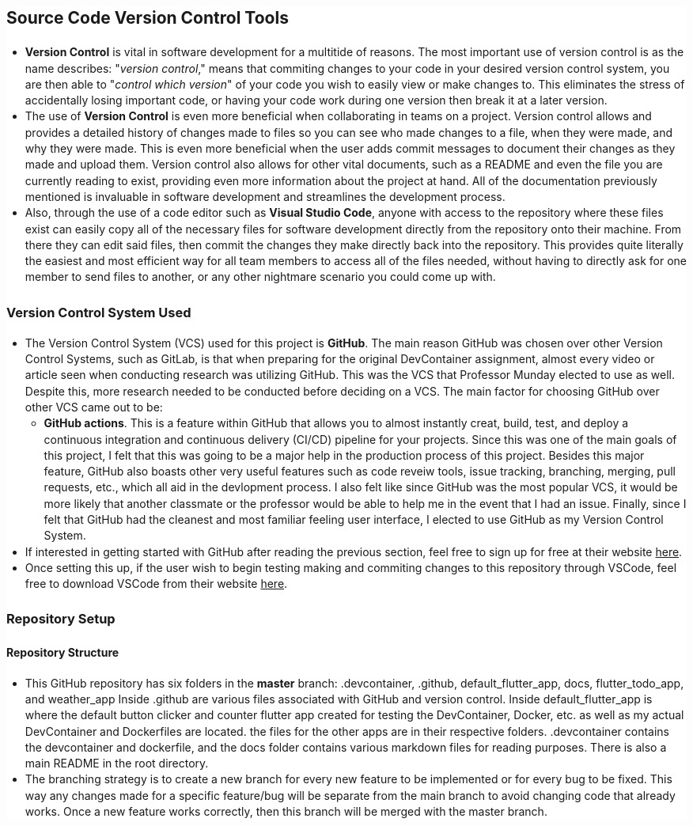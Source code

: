 ## Source Code Version Control Tools
* **Version Control** is vital in software development for a multitide of reasons.  The most important use of version control is as the name describes: "*version control*," means that commiting changes to your code in your desired version control system, you are then able to "*control which version*" of your code you wish to easily view or make changes to.  This eliminates the stress of accidentally losing important code, or having your code work during one version then break it at a later version.
* The use of **Version Control** is even more beneficial when collaborating in teams on a project.  Version control allows and provides a detailed history of changes made to files so you can see who made changes to a file, when they were made, and why they were made.  This is even more beneficial when the user adds commit messages to document their changes as they made and upload them.  Version control also allows for other vital documents, such as a README and even the file you are currently reading to exist, providing even more information about the project at hand.  All of the documentation previously mentioned is invaluable in software development and streamlines the development process.
* Also, through the use of a code editor such as **Visual Studio Code**, anyone with access to the repository where these files exist can easily copy all of the necessary files for software development directly from the repository onto their machine.  From there they can edit said files, then commit the changes they make directly back into the repository.  This provides quite literally the easiest and most efficient way for all team members to access all of the files needed, without having to directly ask for one member to send files to another, or any other nightmare scenario you could come up with.
### Version Control System Used
* The Version Control System (VCS) used for this project is **GitHub**.  The main reason GitHub was chosen over other Version Control Systems, such as GitLab, is that when preparing for the original DevContainer assignment,  almost every video or article seen when conducting research was utilizing GitHub. This was the VCS that Professor Munday elected to use as well.  Despite this, more research needed to be conducted before deciding on a VCS.  The main factor for choosing GitHub over other VCS came out to be:
   * **GitHub actions**.  This is a feature within GitHub that allows you to almost instantly creat, build, test, and deploy a continuous integration and continuous delivery (CI/CD) pipeline for your projects.  Since this was one of the main goals of this project, I felt that this was going to be a major help in the production process of this project.  Besides this major feature, GitHub also boasts other very useful features such as code reveiw tools, issue tracking, branching, merging, pull requests, etc., which all aid in the devlopment process.  I also felt like since GitHub was the most popular VCS, it would be more likely that another classmate or the professor would be able to help me in the event that I had an issue.  Finally, since I felt that GitHub had the cleanest and most familiar feeling user interface, I elected to use GitHub as my Version Control System.
* If interested in getting started with GitHub after reading the previous section, feel free to sign up for free at their website [here](https://github.com/).
* Once setting this up, if the user wish to begin testing making and commiting changes to this repository through VSCode, feel free to download VSCode from their website [here](https://code.visualstudio.com/download).
### Repository Setup

#### Repository Structure
* This GitHub repository has six folders in the **master** branch: .devcontainer, .github, default_flutter_app, docs, flutter_todo_app, and weather_app   Inside .github are various files associated with GitHub and version control.  Inside default_flutter_app is where the default button clicker and counter flutter app created for testing the DevContainer, Docker, etc. as well as my actual DevContainer and Dockerfiles are located.  the files for the other apps are in their respective folders.  .devcontainer contains the devcontainer and dockerfile, and the docs folder contains various markdown files for reading purposes. There is also a main README in the root directory.
* The branching strategy is to create a new branch for every new feature to be implemented or for every bug to be fixed.  This way any changes made for a specific feature/bug will be separate from the main branch to avoid changing code that already works.  Once a new feature works correctly, then this branch will be merged with the master branch.
